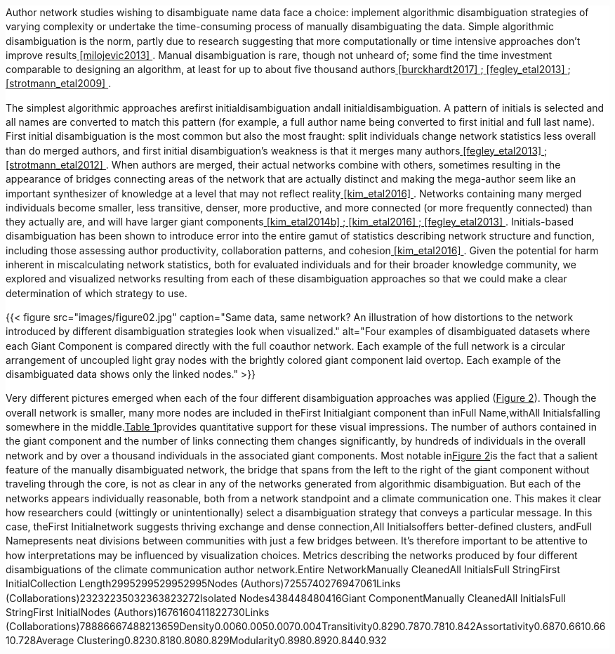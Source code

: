 Author network studies wishing to disambiguate name data face a choice: implement algorithmic disambiguation strategies of varying complexity or undertake the time-consuming process of manually disambiguating the data. Simple algorithmic disambiguation is the norm, partly due to research suggesting that more computationally or time intensive approaches don’t improve results<a class="footnote-ref" href="#milojevic2013"> [milojevic2013] </a>. Manual disambiguation is rare, though not unheard of; some find the time investment comparable to designing an algorithm, at least for up to about five thousand authors<a class="footnote-ref" href="#burckhardt2017"> [burckhardt2017] </a>;<a class="footnote-ref" href="#fegley_etal2013"> [fegley_etal2013] </a>;<a class="footnote-ref" href="#strotmann_etal2009"> [strotmann_etal2009] </a>.

The simplest algorithmic approaches arefirst initialdisambiguation andall initialdisambiguation. A pattern of initials is selected and all names are converted to match this pattern (for example, a full author name being converted to first initial and full last name). First initial disambiguation is the most common but also the most fraught: split individuals change network statistics less overall than do merged authors, and first initial disambiguation’s weakness is that it merges many authors<a class="footnote-ref" href="#fegley_etal2013"> [fegley_etal2013] </a>;<a class="footnote-ref" href="#strotmann_etal2012"> [strotmann_etal2012] </a>. When authors are merged, their actual networks combine with others, sometimes resulting in the appearance of bridges connecting areas of the network that are actually distinct and making the mega-author seem like an important synthesizer of knowledge at a level that may not reflect reality<a class="footnote-ref" href="#kim_etal2016"> [kim_etal2016] </a>. Networks containing many merged individuals become smaller, less transitive, denser, more productive, and more connected (or more frequently connected) than they actually are, and will have larger giant components<a class="footnote-ref" href="#kim_etal2014b"> [kim_etal2014b] </a>;<a class="footnote-ref" href="#kim_etal2016"> [kim_etal2016] </a>;<a class="footnote-ref" href="#fegley_etal2013"> [fegley_etal2013] </a>. Initials-based disambiguation has been shown to introduce error into the entire gamut of statistics describing network structure and function, including those assessing author productivity, collaboration patterns, and cohesion<a class="footnote-ref" href="#kim_etal2016"> [kim_etal2016] </a>. Given the potential for harm inherent in miscalculating network statistics, both for evaluated individuals and for their broader knowledge community, we explored and visualized networks resulting from each of these disambiguation approaches so that we could make a clear determination of which strategy to use.

{{< figure src="images/figure02.jpg" caption="Same data, same network? An illustration of how distortions to the network introduced by different disambiguation strategies look when visualized." alt="Four examples of disambiguated datasets where each Giant Component is compared directly with the full coauthor network. Each example of the full network is a circular arrangement of uncoupled light gray nodes with the brightly colored giant component laid overtop. Each example of the disambiguated data shows only the linked nodes."  >}}


Very different pictures emerged when each of the four different disambiguation approaches was applied ([Figure 2](#figure02)). Though the overall network is smaller, many more nodes are included in theFirst Initialgiant component than inFull Name,withAll Initialsfalling somewhere in the middle.[Table 1](#table01)provides quantitative support for these visual impressions. The number of authors contained in the giant component and the number of links connecting them changes significantly, by hundreds of individuals in the overall network and by over a thousand individuals in the associated giant components. Most notable in[Figure 2](#figure02)is the fact that a salient feature of the manually disambiguated network, the bridge that spans from the left to the right of the giant component without traveling through the core, is not as clear in any of the networks generated from algorithmic disambiguation. But each of the networks appears individually reasonable, both from a network standpoint and a climate communication one. This makes it clear how researchers could (wittingly or unintentionally) select a disambiguation strategy that conveys a particular message. In this case, theFirst Initialnetwork suggests thriving exchange and dense connection,All Initialsoffers better-defined clusters, andFull Namepresents neat divisions between communities with just a few bridges between. It’s therefore important to be attentive to how interpretations may be influenced by visualization choices.
Metrics describing the networks produced by four different disambiguations of the climate communication author network.Entire NetworkManually CleanedAll InitialsFull StringFirst InitialCollection Length2995299529952995Nodes (Authors)7255740276947061Links (Collaborations)23232235032363823272Isolated Nodes438448480416Giant ComponentManually CleanedAll InitialsFull StringFirst InitialNodes (Authors)1676160411822730Links (Collaborations)78886667488213659Density0.0060.0050.0070.004Transitivity0.8290.7870.7810.842Assortativity0.6870.6610.6610.728Average Clustering0.8230.8180.8080.829Modularity0.8980.8920.8440.932

[^1]: An external brain for forming and tracking relational knowledge<a class="footnote-ref" href="#bush1945"> [bush1945] </a>.
[^2]: A macroscope for harnessing disparate data and visualizing it on a global surface, to support problem definition and problem solving<a class="footnote-ref" href="#fuller1981"> [fuller1981] </a>.
[^3]: Scale-freemeans that the structural patterns evident in the network persist regardless of the size of the network. This is often explained by a process called preferential attachment, where newcomers to the network tend to connect to existing network members who already have a high number of connections (an example of arich-get-richerphenomenon). In the example of a citation network, certain papers accumulate high numbers of citations while others are never cited.## Bibliography